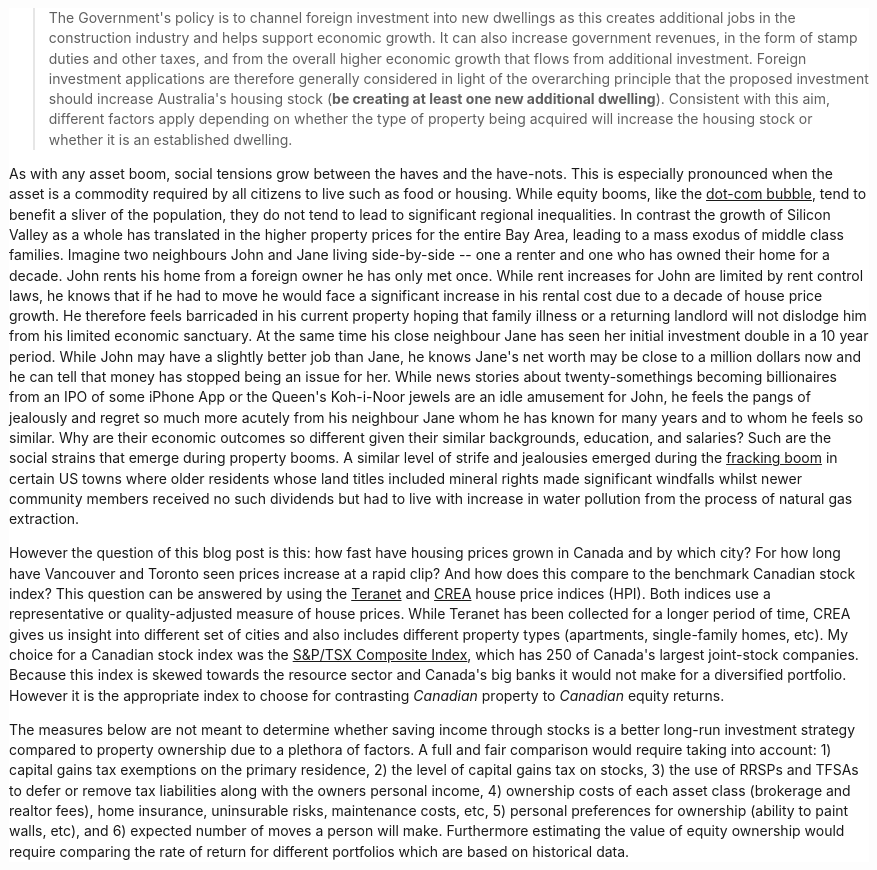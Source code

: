 > The Government's policy is to channel foreign investment into new dwellings as this creates additional jobs in the construction industry and helps support economic growth. It can also increase government revenues, in the form of stamp duties and other taxes, and from the overall higher economic growth that flows from additional investment. Foreign investment applications are therefore generally considered in light of the overarching principle that the proposed investment should increase Australia's housing stock (**be creating at least one new additional dwelling**). Consistent with this aim, different factors apply depending on whether the type of property being acquired will increase the housing stock or whether it is an established dwelling. 

As with any asset boom, social tensions grow between the haves and the have-nots. This is especially pronounced when the asset is a commodity required by all citizens to live such as food or housing. While equity booms, like the [dot-com bubble](https://en.wikipedia.org/wiki/Dot-com_bubble), tend to benefit a sliver of the population, they do not tend to lead to significant regional inequalities. In contrast the growth of Silicon Valley as a whole has translated in the higher property prices for the entire Bay Area, leading to a mass exodus of middle class families. Imagine two neighbours John and Jane living side-by-side -- one a renter and one who has owned their home for a decade. John rents his home from a foreign owner he has only met once. While rent increases for John are limited by rent control laws, he knows that if he had to move he would face a significant increase in his rental cost due to a decade of house price growth. He therefore feels barricaded in his current property hoping that family illness or a returning landlord will not dislodge him from his limited economic sanctuary. At the same time his close neighbour Jane has seen her initial investment double in a 10 year period. While John may have a slightly better job than Jane, he knows Jane's net worth may be close to a million dollars now and he can tell that money has stopped being an issue for her. While news stories about twenty-somethings becoming billionaires from an IPO of some iPhone App or the Queen's Koh-i-Noor jewels are an idle amusement for John, he feels the pangs of jealously and regret so much more acutely from his neighbour Jane whom he has known for many years and to whom he feels so similar. Why are their economic outcomes so different given their similar backgrounds, education, and salaries? Such are the social strains that emerge during property booms. A similar level of strife and jealousies emerged during the [fracking boom](https://stateimpact.npr.org/pennsylvania/2012/03/28/dimock-a-town-divided/) in certain US towns where older residents whose land titles included mineral rights made significant windfalls whilst newer community members received no such dividends but had to live with increase in water pollution from the process of natural gas extraction.

However the question of this blog post is this: how fast have housing prices grown in Canada and by which city? For how long have Vancouver and Toronto seen prices increase at a rapid clip? And how does this compare to the benchmark Canadian stock index? This question can be answered by using the [Teranet](https://housepriceindex.ca/) and [CREA](https://www.crea.ca/housing-market-stats/mls-home-price-index/) house price indices (HPI). Both indices use a representative or quality-adjusted measure of house prices. While Teranet has been collected for a longer period of time, CREA gives us insight into different set of cities and also includes different property types (apartments, single-family homes, etc). My choice for a Canadian stock index was the [S&P/TSX Composite Index](https://en.wikipedia.org/wiki/S%26P/TSX_Composite_Index), which has 250 of Canada's largest joint-stock companies. Because this index is skewed towards the resource sector and Canada's big banks it would not make for a diversified portfolio. However it is the appropriate index to choose for contrasting *Canadian* property to *Canadian* equity returns.

The measures below are not meant to determine whether saving income through stocks is a better long-run investment strategy compared to property ownership due to a plethora of factors. A full and fair comparison would require taking into account: 1) capital gains tax exemptions on the primary residence, 2) the level of capital gains tax on stocks, 3) the use of RRSPs and TFSAs to defer or remove tax liabilities along with the owners personal income, 4) ownership costs of each asset class (brokerage and realtor fees), home insurance, uninsurable risks, maintenance costs, etc, 5) personal preferences for ownership (ability to paint walls, etc), and 6) expected number of moves a person will make. Furthermore estimating the value of equity ownership would require comparing the rate of return for different portfolios which are based on historical data. 
